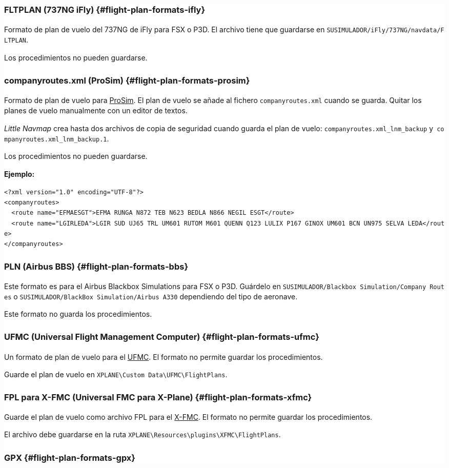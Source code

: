 ### FLTPLAN \(737NG iFly\) {#flight-plan-formats-ifly}

Formato de plan de vuelo del 737NG de iFly para FSX o P3D. El archivo tiene que guardarse en `SUSIMULADOR/iFly/737NG/navdata/FLTPLAN`.

Los procedimientos no pueden guardarse.

### companyroutes.xml \(ProSim\) {#flight-plan-formats-prosim}

Formato de plan de vuelo para [ProSim](https://prosim-ar.com). El plan de vuelo se añade al fichero `companyroutes.xml` cuando se guarda. Quitar los planes de vuelo manualmente con un editor de textos.

_Little Navmap_ crea hasta dos archivos de copia de seguridad cuando guarda el plan de vuelo: `companyroutes.xml_lnm_backup` y` companyroutes.xml_lnm_backup.1`.

Los procedimientos no pueden guardarse.

**Ejemplo:**

```
<?xml version="1.0" encoding="UTF-8"?>
<companyroutes>
  <route name="EFMAESGT">EFMA RUNGA N872 TEB N623 BEDLA N866 NEGIL ESGT</route>
  <route name="LGIRLEDA">LGIR SUD UJ65 TRL UM601 RUTOM M601 QUENN Q123 LULIX P167 GINOX UM601 BCN UN975 SELVA LEDA</route>
</companyroutes>
```

### PLN \(Airbus BBS\) {#flight-plan-formats-bbs}

Este formato es para el Airbus Blackbox Simulations para FSX o P3D. Guárdelo en `SUSIMULADOR/Blackbox Simulation/Company Routes` o `SUSIMULADOR/BlackBox Simulation/Airbus A330` dependiendo del tipo de aeronave.

Este formato no guarda los procedimientos.

### UFMC \(Universal Flight Management Computer\) {#flight-plan-formats-ufmc}

Un formato de plan de vuelo para el [UFMC](http://ufmc.eadt.eu). El formato no permite guardar los procedimientos.

Guarde el plan de vuelo en `XPLANE\Custom Data\UFMC\FlightPlans`.

### FPL para X-FMC \(Universal FMC para X-Plane\) {#flight-plan-formats-xfmc}

Guarde el plan de vuelo como archivo FPL para el [X-FMC](https://www.x-fmc.com). El formato no permite guardar los procedimientos.

El archivo debe guardarse en la ruta `XPLANE\Resources\plugins\XFMC\FlightPlans`.

### GPX {#flight-plan-formats-gpx}
